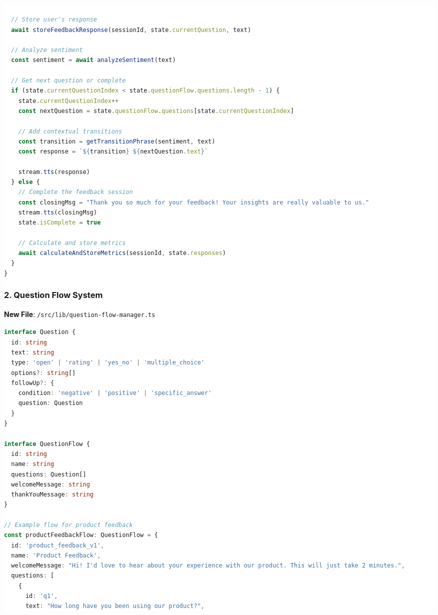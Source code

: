 ```typescript

  // Store user's response
  await storeFeedbackResponse(sessionId, state.currentQuestion, text)

  // Analyze sentiment
  const sentiment = await analyzeSentiment(text)

  // Get next question or complete
  if (state.currentQuestionIndex < state.questionFlow.questions.length - 1) {
    state.currentQuestionIndex++
    const nextQuestion = state.questionFlow.questions[state.currentQuestionIndex]

    // Add contextual transitions
    const transition = getTransitionPhrase(sentiment, text)
    const response = `${transition} ${nextQuestion.text}`

    stream.tts(response)
  } else {
    // Complete the feedback session
    const closingMsg = "Thank you so much for your feedback! Your insights are really valuable to us."
    stream.tts(closingMsg)
    state.isComplete = true

    // Calculate and store metrics
    await calculateAndStoreMetrics(sessionId, state.responses)
  }
}
```

### 2. Question Flow System
**New File**: `/src/lib/question-flow-manager.ts`

```typescript
interface Question {
  id: string
  text: string
  type: 'open' | 'rating' | 'yes_no' | 'multiple_choice'
  options?: string[]
  followUp?: {
    condition: 'negative' | 'positive' | 'specific_answer'
    question: Question
  }
}

interface QuestionFlow {
  id: string
  name: string
  questions: Question[]
  welcomeMessage: string
  thankYouMessage: string
}

// Example flow for product feedback
const productFeedbackFlow: QuestionFlow = {
  id: 'product_feedback_v1',
  name: 'Product Feedback',
  welcomeMessage: "Hi! I'd love to hear about your experience with our product. This will just take 2 minutes.",
  questions: [
    {
      id: 'q1',
      text: "How long have you been using our product?",
```